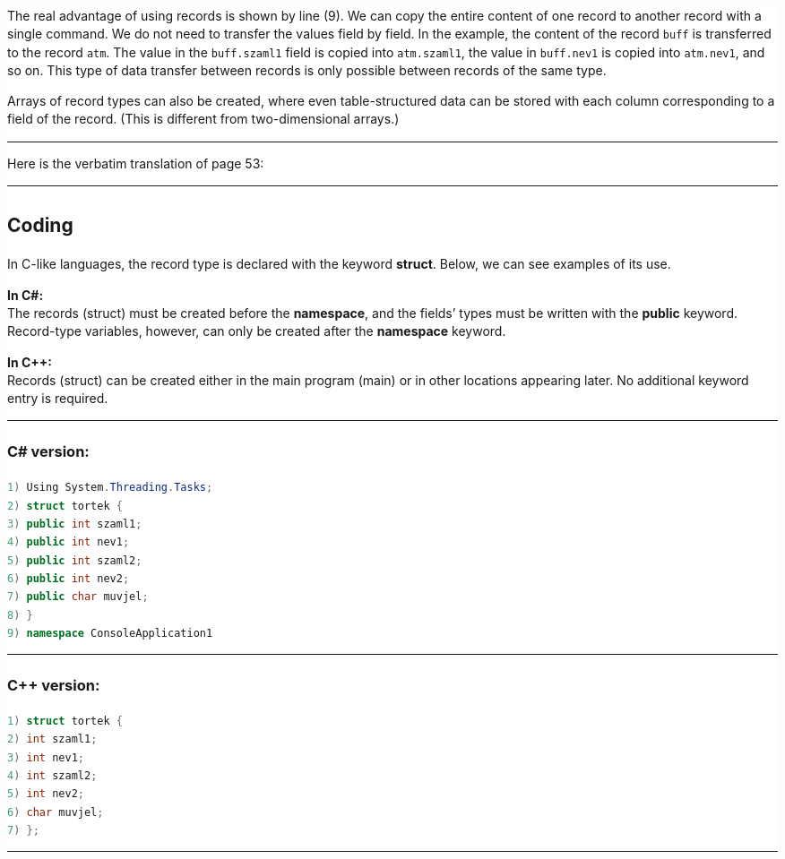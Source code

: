 The real advantage of using records is shown by line (9). We can copy the entire content of one record to another record with a single command. We do not need to transfer the values field by field. In the example, the content of the record `buff` is transferred to the record `atm`. The value in the `buff.szaml1` field is copied into `atm.szaml1`, the value in `buff.nev1` is copied into `atm.nev1`, and so on. This type of data transfer between records is only possible between records of the same type.  

Arrays of record types can also be created, where even table-structured data can be stored with each column corresponding to a field of the record. (This is different from two-dimensional arrays.)

---

Here is the verbatim translation of page 53:

---

## Coding  

In C-like languages, the record type is declared with the keyword **struct**. Below, we can see examples of its use.

**In C#:**  
The records (struct) must be created before the **namespace**, and the fields’ types must be written with the **public** keyword. Record-type variables, however, can only be created after the **namespace** keyword.

**In C++:**  
Records (struct) can be created either in the main program (main) or in other locations appearing later. No additional keyword entry is required.

---

### C# version:
```csharp
1) Using System.Threading.Tasks;
2) struct tortek {
3) public int szaml1;
4) public int nev1;
5) public int szaml2;
6) public int nev2;
7) public char muvjel;
8) }
9) namespace ConsoleApplication1
```

---

### C++ version:
```cpp
1) struct tortek {
2) int szaml1;
3) int nev1;
4) int szaml2;
5) int nev2;
6) char muvjel;
7) };
```

---